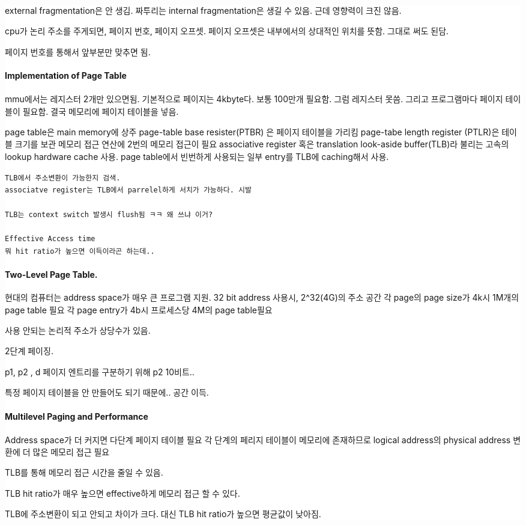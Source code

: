 external fragmentation은 안 생김. 
짜투리는 internal fragmentation은 생길 수 있음. 근데 영향력이 크진 않음.

cpu가 논리 주소를 주게되면, 
페이지 번호, 페이지 오프셋. 
페이지 오프셋은 내부에서의 상대적인 위치를 뜻함. 그대로 써도 된담. 

페이지 번호를 통해서 앞부분만 맞추면 됨.

#### Implementation of Page Table
mmu에서는 레지스터 2개만 있으면됨.
기본적으로 페이지는 4kbyte다. 
보통 100만개 필요함. 그럼 레지스터 못씀. 
그리고 프로그램마다 페이지 테이블이 필요함.
결국 메모리에 페이지 테이블을 넣음. 

page table은 main memory에 상주
page-table base resister(PTBR) 은 페이지 테이블을 가리킴
page-tabe length register (PTLR)은 테이블 크기를 보관
메모리 접근 연산에 2번의 메모리 접근이 필요
    associative register 혹은 translation look-aside buffer(TLB)라 불리는 고속의 lookup hardware cache 사용. 
    page table에서 빈번하게 사용되는 일부 entry를 TLB에 caching해서 사용. 
    
    TLB에서 주소변환이 가능한지 검색.
    associatve register는 TLB에서 parrelel하게 서치가 가능하다. 시발

    TLB는 context switch 발생시 flush됨 ㅋㅋ 왜 쓰냐 이거?

    Effective Access time
    뭐 hit ratio가 높으면 이득이라곤 하는데..


#### Two-Level Page Table.

현대의 컴퓨터는 address space가 매우 큰 프로그램 지원.
32 bit address 사용시, 2^32(4G)의 주소 공간
    각 page의 page size가 4k시 1M개의 page table 필요
    각 page entry가 4b시 프로세스당 4M의 page table필요

사용 안되는 논리적 주소가 상당수가 있음. 

2단계 페이징. 

p1, p2 , d
페이지 엔트리를 구분하기 위해 p2 10비트..

특정 페이지 테이블을 안 만들어도 되기 때문에.. 공간 이득.

#### Multilevel Paging and Performance

Address space가 더 커지면 다단계 페이지 테이블 필요
각 단계의 페리지 테이블이 메모리에 존재하므로 logical address의 physical address 변환에 더 많은 메모리 접근 필요

TLB를 통해 메모리 접근 시간을 줄일 수 있음. 

TLB hit ratio가 매우 높으면 effective하게 메모리 접근 할 수 있다. 

TLB에 주소변환이 되고 안되고 차이가 크다. 대신 TLB hit ratio가 높으면 평균값이 낮아짐. 
